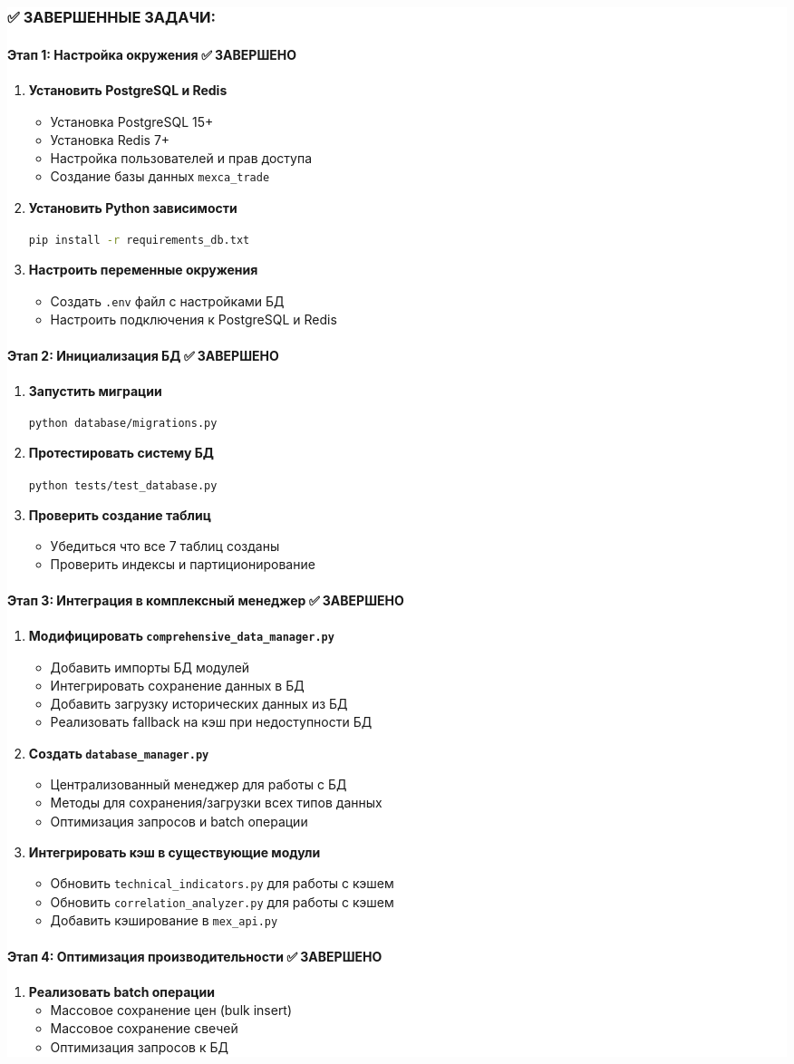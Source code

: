 ### ✅ **ЗАВЕРШЕННЫЕ ЗАДАЧИ:**

#### **Этап 1: Настройка окружения** ✅ ЗАВЕРШЕНО
1. **Установить PostgreSQL и Redis**
   - Установка PostgreSQL 15+
   - Установка Redis 7+
   - Настройка пользователей и прав доступа
   - Создание базы данных `mexca_trade`

2. **Установить Python зависимости**
   ```bash
   pip install -r requirements_db.txt
   ```

3. **Настроить переменные окружения**
   - Создать `.env` файл с настройками БД
   - Настроить подключения к PostgreSQL и Redis

#### **Этап 2: Инициализация БД** ✅ ЗАВЕРШЕНО
1. **Запустить миграции**
   ```bash
   python database/migrations.py
   ```

2. **Протестировать систему БД**
   ```bash
   python tests/test_database.py
   ```

3. **Проверить создание таблиц**
   - Убедиться что все 7 таблиц созданы
   - Проверить индексы и партиционирование

#### **Этап 3: Интеграция в комплексный менеджер** ✅ ЗАВЕРШЕНО
1. **Модифицировать `comprehensive_data_manager.py`**
   - Добавить импорты БД модулей
   - Интегрировать сохранение данных в БД
   - Добавить загрузку исторических данных из БД
   - Реализовать fallback на кэш при недоступности БД

2. **Создать `database_manager.py`**
   - Централизованный менеджер для работы с БД
   - Методы для сохранения/загрузки всех типов данных
   - Оптимизация запросов и batch операции

3. **Интегрировать кэш в существующие модули**
   - Обновить `technical_indicators.py` для работы с кэшем
   - Обновить `correlation_analyzer.py` для работы с кэшем
   - Добавить кэширование в `mex_api.py`

#### **Этап 4: Оптимизация производительности** ✅ ЗАВЕРШЕНО
1. **Реализовать batch операции**
   - Массовое сохранение цен (bulk insert)
   - Массовое сохранение свечей
   - Оптимизация запросов к БД
